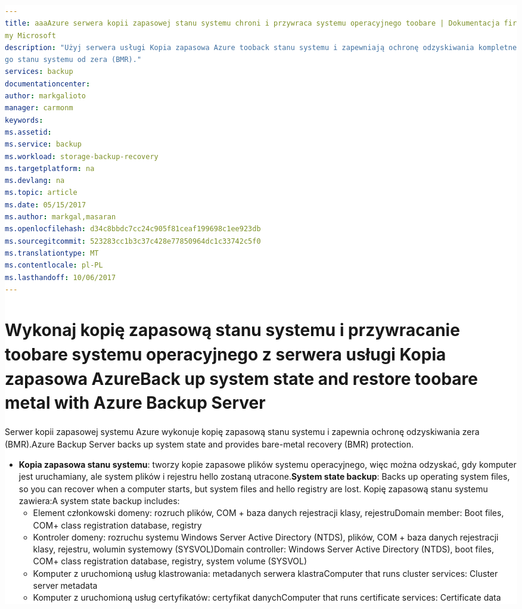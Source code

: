 ```yaml
---
title: aaaAzure serwera kopii zapasowej stanu systemu chroni i przywraca systemu operacyjnego toobare | Dokumentacja firmy Microsoft
description: "Użyj serwera usługi Kopia zapasowa Azure tooback stanu systemu i zapewniają ochronę odzyskiwania kompletnego stanu systemu od zera (BMR)."
services: backup
documentationcenter: 
author: markgalioto
manager: carmonm
keywords: 
ms.assetid: 
ms.service: backup
ms.workload: storage-backup-recovery
ms.targetplatform: na
ms.devlang: na
ms.topic: article
ms.date: 05/15/2017
ms.author: markgal,masaran
ms.openlocfilehash: d34c8bbdc7cc24c905f81ceaf199698c1ee923db
ms.sourcegitcommit: 523283cc1b3c37c428e77850964dc1c33742c5f0
ms.translationtype: MT
ms.contentlocale: pl-PL
ms.lasthandoff: 10/06/2017
---
```

# <a name="back-up-system-state-and-restore-toobare-metal-with-azure-backup-server"></a><span data-ttu-id="5542e-103">Wykonaj kopię zapasową stanu systemu i przywracanie toobare systemu operacyjnego z serwera usługi Kopia zapasowa Azure</span><span class="sxs-lookup"><span data-stu-id="5542e-103">Back up system state and restore toobare metal with Azure Backup Server</span></span>

<span data-ttu-id="5542e-104">Serwer kopii zapasowej systemu Azure wykonuje kopię zapasową stanu systemu i zapewnia ochronę odzyskiwania zera (BMR).</span><span class="sxs-lookup"><span data-stu-id="5542e-104">Azure Backup Server backs up system state and provides bare-metal recovery (BMR) protection.</span></span>

*   <span data-ttu-id="5542e-105">**Kopia zapasowa stanu systemu**: tworzy kopie zapasowe plików systemu operacyjnego, więc można odzyskać, gdy komputer jest uruchamiany, ale system plików i rejestru hello zostaną utracone.</span><span class="sxs-lookup"><span data-stu-id="5542e-105">**System state backup**: Backs up operating system files, so you can recover when a computer starts, but system files and hello registry are lost.</span></span> <span data-ttu-id="5542e-106">Kopię zapasową stanu systemu zawiera:</span><span class="sxs-lookup"><span data-stu-id="5542e-106">A system state backup includes:</span></span>
    * <span data-ttu-id="5542e-107">Element członkowski domeny: rozruch plików, COM + baza danych rejestracji klasy, rejestru</span><span class="sxs-lookup"><span data-stu-id="5542e-107">Domain member: Boot files, COM+ class registration database, registry</span></span>
    * <span data-ttu-id="5542e-108">Kontroler domeny: rozruchu systemu Windows Server Active Directory (NTDS), plików, COM + baza danych rejestracji klasy, rejestru, wolumin systemowy (SYSVOL)</span><span class="sxs-lookup"><span data-stu-id="5542e-108">Domain controller: Windows Server Active Directory (NTDS), boot files, COM+ class registration database, registry, system volume (SYSVOL)</span></span>
    * <span data-ttu-id="5542e-109">Komputer z uruchomioną usług klastrowania: metadanych serwera klastra</span><span class="sxs-lookup"><span data-stu-id="5542e-109">Computer that runs cluster services: Cluster server metadata</span></span>
    * <span data-ttu-id="5542e-110">Komputer z uruchomioną usług certyfikatów: certyfikat danych</span><span class="sxs-lookup"><span data-stu-id="5542e-110">Computer that runs certificate services: Certificate data</span></span>